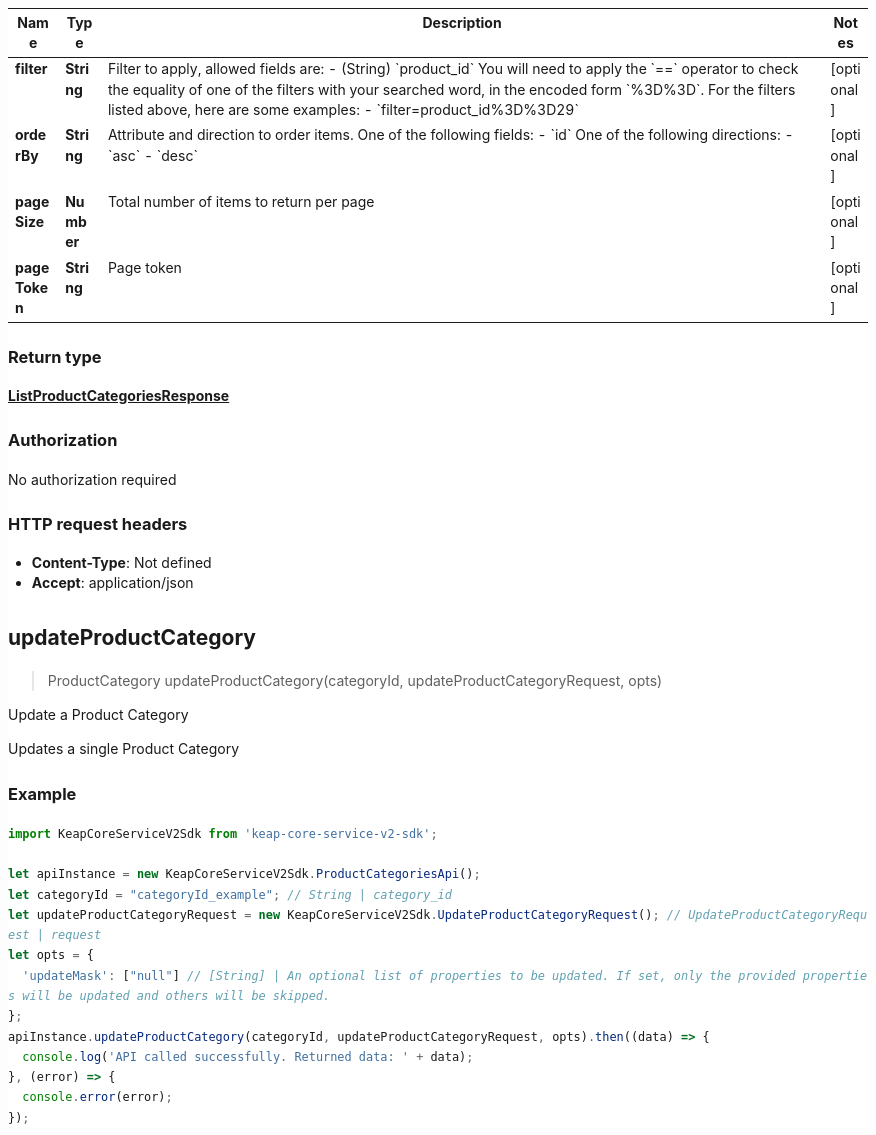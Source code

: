 
Name | Type | Description  | Notes
------------- | ------------- | ------------- | -------------
 **filter** | **String**| Filter to apply, allowed fields are: - (String) &#x60;product_id&#x60;  You will need to apply the &#x60;&#x3D;&#x3D;&#x60; operator to check the equality of one of the filters with your searched word, in the encoded form &#x60;%3D%3D&#x60;. For the filters listed above, here are some examples: - &#x60;filter&#x3D;product_id%3D%3D29&#x60;  | [optional] 
 **orderBy** | **String**| Attribute and direction to order items. One of the following fields: - &#x60;id&#x60;  One of the following directions: - &#x60;asc&#x60; - &#x60;desc&#x60; | [optional] 
 **pageSize** | **Number**| Total number of items to return per page | [optional] 
 **pageToken** | **String**| Page token | [optional] 

### Return type

[**ListProductCategoriesResponse**](ListProductCategoriesResponse.md)

### Authorization

No authorization required

### HTTP request headers

- **Content-Type**: Not defined
- **Accept**: application/json


## updateProductCategory

> ProductCategory updateProductCategory(categoryId, updateProductCategoryRequest, opts)

Update a Product Category

Updates a single Product Category

### Example

```javascript
import KeapCoreServiceV2Sdk from 'keap-core-service-v2-sdk';

let apiInstance = new KeapCoreServiceV2Sdk.ProductCategoriesApi();
let categoryId = "categoryId_example"; // String | category_id
let updateProductCategoryRequest = new KeapCoreServiceV2Sdk.UpdateProductCategoryRequest(); // UpdateProductCategoryRequest | request
let opts = {
  'updateMask': ["null"] // [String] | An optional list of properties to be updated. If set, only the provided properties will be updated and others will be skipped.
};
apiInstance.updateProductCategory(categoryId, updateProductCategoryRequest, opts).then((data) => {
  console.log('API called successfully. Returned data: ' + data);
}, (error) => {
  console.error(error);
});

```
